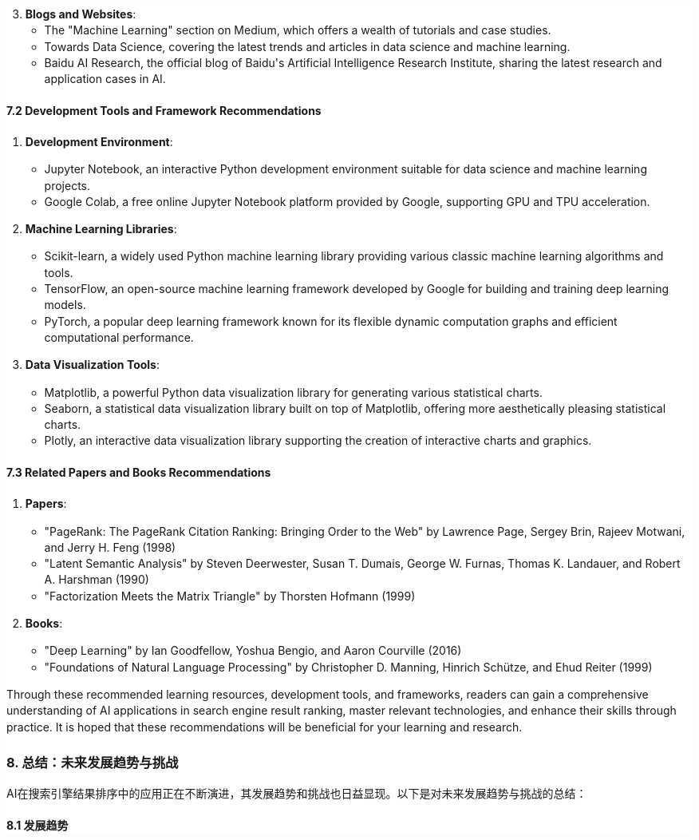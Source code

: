 3. **Blogs and Websites**:
   - The "Machine Learning" section on Medium, which offers a wealth of tutorials and case studies.
   - Towards Data Science, covering the latest trends and articles in data science and machine learning.
   - Baidu AI Research, the official blog of Baidu's Artificial Intelligence Research Institute, sharing the latest research and application cases in AI.

#### 7.2 Development Tools and Framework Recommendations

1. **Development Environment**:
   - Jupyter Notebook, an interactive Python development environment suitable for data science and machine learning projects.
   - Google Colab, a free online Jupyter Notebook platform provided by Google, supporting GPU and TPU acceleration.

2. **Machine Learning Libraries**:
   - Scikit-learn, a widely used Python machine learning library providing various classic machine learning algorithms and tools.
   - TensorFlow, an open-source machine learning framework developed by Google for building and training deep learning models.
   - PyTorch, a popular deep learning framework known for its flexible dynamic computation graphs and efficient computational performance.

3. **Data Visualization Tools**:
   - Matplotlib, a powerful Python data visualization library for generating various statistical charts.
   - Seaborn, a statistical data visualization library built on top of Matplotlib, offering more aesthetically pleasing statistical charts.
   - Plotly, an interactive data visualization library supporting the creation of interactive charts and graphics.

#### 7.3 Related Papers and Books Recommendations

1. **Papers**:
   - "PageRank: The PageRank Citation Ranking: Bringing Order to the Web" by Lawrence Page, Sergey Brin, Rajeev Motwani, and Jerry H. Feng (1998)
   - "Latent Semantic Analysis" by Steven Deerwester, Susan T. Dumais, George W. Furnas, Thomas K. Landauer, and Robert A. Harshman (1990)
   - "Factorization Meets the Matrix Triangle" by Thorsten Hofmann (1999)

2. **Books**:
   - "Deep Learning" by Ian Goodfellow, Yoshua Bengio, and Aaron Courville (2016)
   - "Foundations of Natural Language Processing" by Christopher D. Manning, Hinrich Schütze, and Ehud Reiter (1999)

Through these recommended learning resources, development tools, and frameworks, readers can gain a comprehensive understanding of AI applications in search engine result ranking, master relevant technologies, and enhance their skills through practice. It is hoped that these recommendations will be beneficial for your learning and research.

### 8. 总结：未来发展趋势与挑战

AI在搜索引擎结果排序中的应用正在不断演进，其发展趋势和挑战也日益显现。以下是对未来发展趋势与挑战的总结：

#### 8.1 发展趋势
